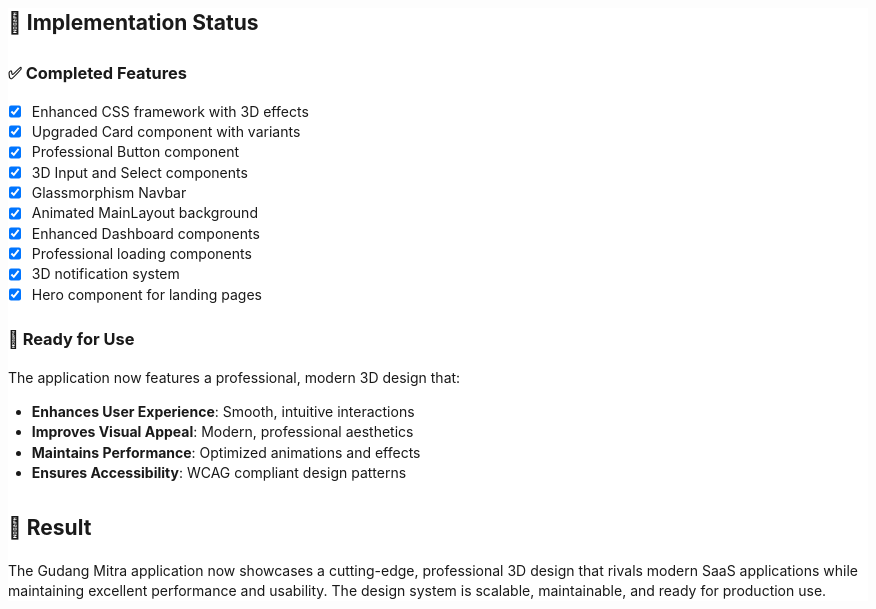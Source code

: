 ## 🔧 **Implementation Status**

### ✅ **Completed Features**
- [x] Enhanced CSS framework with 3D effects
- [x] Upgraded Card component with variants
- [x] Professional Button component
- [x] 3D Input and Select components
- [x] Glassmorphism Navbar
- [x] Animated MainLayout background
- [x] Enhanced Dashboard components
- [x] Professional loading components
- [x] 3D notification system
- [x] Hero component for landing pages

### 🎯 **Ready for Use**
The application now features a professional, modern 3D design that:
- **Enhances User Experience**: Smooth, intuitive interactions
- **Improves Visual Appeal**: Modern, professional aesthetics
- **Maintains Performance**: Optimized animations and effects
- **Ensures Accessibility**: WCAG compliant design patterns

## 🌟 **Result**
The Gudang Mitra application now showcases a cutting-edge, professional 3D design that rivals modern SaaS applications while maintaining excellent performance and usability. The design system is scalable, maintainable, and ready for production use.
